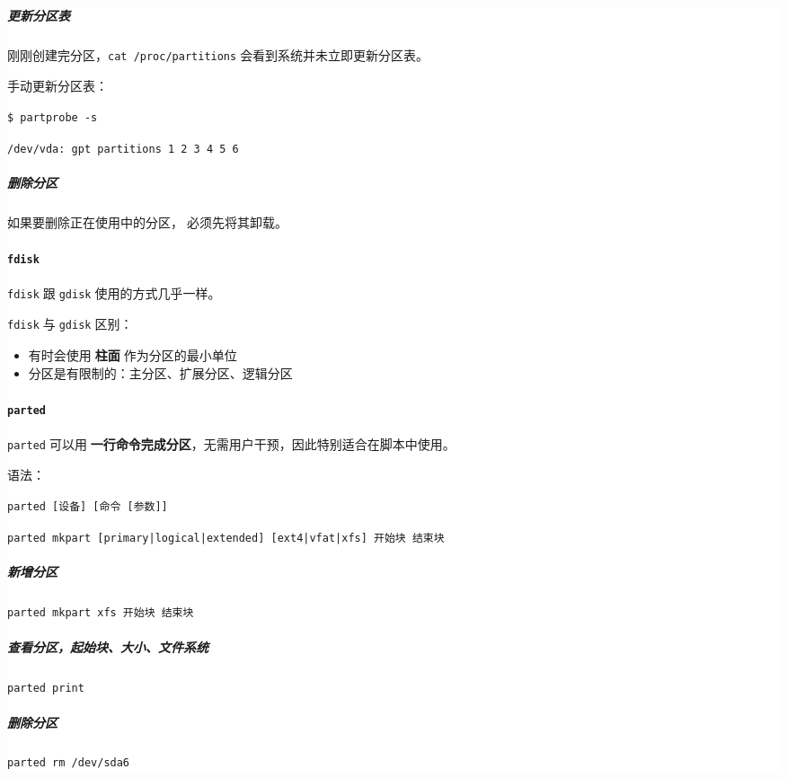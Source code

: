 ##### 更新分区表

刚刚创建完分区，`cat /proc/partitions` 会看到系统并未立即更新分区表。

手动更新分区表：

```
$ partprobe -s
```

`/dev/vda: gpt partitions 1 2 3 4 5 6`

##### 删除分区

如果要删除正在使用中的分区， 必须先将其卸载。




#### `fdisk`

`fdisk` 跟 `gdisk` 使用的方式几乎一样。

`fdisk` 与 `gdisk` 区别：

* 有时会使用 **柱面** 作为分区的最小单位
* 分区是有限制的：主分区、扩展分区、逻辑分区




#### `parted`

`parted` 可以用 **一行命令完成分区**，无需用户干预，因此特别适合在脚本中使用。

语法：

`parted [设备] [命令 [参数]]`

`parted mkpart [primary|logical|extended] [ext4|vfat|xfs] 开始块 结束块`

##### 新增分区

```
parted mkpart xfs 开始块 结束块
```	  

##### 查看分区，起始块、大小、文件系统

```
parted print
```

##### 删除分区

```
parted rm /dev/sda6
```








